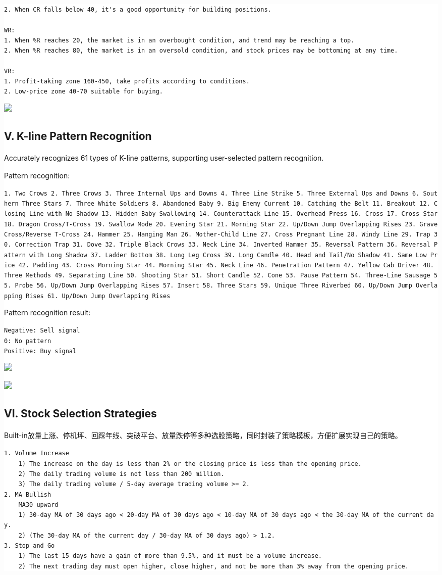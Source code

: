 ```
2. When CR falls below 40, it's a good opportunity for building positions.

WR:
1. When %R reaches 20, the market is in an overbought condition, and trend may be reaching a top.
2. When %R reaches 80, the market is in an oversold condition, and stock prices may be bottoming at any time.

VR:
1. Profit-taking zone 160-450, take profits according to conditions.
2. Low-price zone 40-70 suitable for buying.
```

![](img/05.jpg)

## V. K-line Pattern Recognition

Accurately recognizes 61 types of K-line patterns, supporting user-selected pattern recognition.

Pattern recognition:

```
1. Two Crows 2. Three Crows 3. Three Internal Ups and Downs 4. Three Line Strike 5. Three External Ups and Downs 6. Southern Three Stars 7. Three White Soldiers 8. Abandoned Baby 9. Big Enemy Current 10. Catching the Belt 11. Breakout 12. Closing Line with No Shadow 13. Hidden Baby Swallowing 14. Counterattack Line 15. Overhead Press 16. Cross 17. Cross Star 18. Dragon Cross/T-Cross 19. Swallow Mode 20. Evening Star 21. Morning Star 22. Up/Down Jump Overlapping Rises 23. Grave Cross/Reverse T-Cross 24. Hammer 25. Hanging Man 26. Mother-Child Line 27. Cross Pregnant Line 28. Windy Line 29. Trap 30. Correction Trap 31. Dove 32. Triple Black Crows 33. Neck Line 34. Inverted Hammer 35. Reversal Pattern 36. Reversal Pattern with Long Shadow 37. Ladder Bottom 38. Long Leg Cross 39. Long Candle 40. Head and Tail/No Shadow 41. Same Low Price 42. Padding 43. Cross Morning Star 44. Morning Star 45. Neck Line 46. Penetration Pattern 47. Yellow Cab Driver 48. Three Methods 49. Separating Line 50. Shooting Star 51. Short Candle 52. Cone 53. Pause Pattern 54. Three-Line Sausage 55. Probe 56. Up/Down Jump Overlapping Rises 57. Insert 58. Three Stars 59. Unique Three Riverbed 60. Up/Down Jump Overlapping Rises 61. Up/Down Jump Overlapping Rises
```

Pattern recognition result:
```
Negative: Sell signal
0: No pattern
Positive: Buy signal
```
![](img/09.jpg)

![](img/06.jpg)

## VI. Stock Selection Strategies

Built-in放量上涨、停机坪、回踩年线、突破平台、放量跌停等多种选股策略，同时封装了策略模板，方便扩展实现自己的策略。


```
1. Volume Increase
    1) The increase on the day is less than 2% or the closing price is less than the opening price.
    2) The daily trading volume is not less than 200 million.
    3) The daily trading volume / 5-day average trading volume >= 2.
2. MA Bullish
    MA30 upward
    1) 30-day MA of 30 days ago < 20-day MA of 30 days ago < 10-day MA of 30 days ago < the 30-day MA of the current day.
    2) (The 30-day MA of the current day / 30-day MA of 30 days ago) > 1.2.
3. Stop and Go
    1) The last 15 days have a gain of more than 9.5%, and it must be a volume increase.
    2) The next trading day must open higher, close higher, and not be more than 3% away from the opening price.
```
